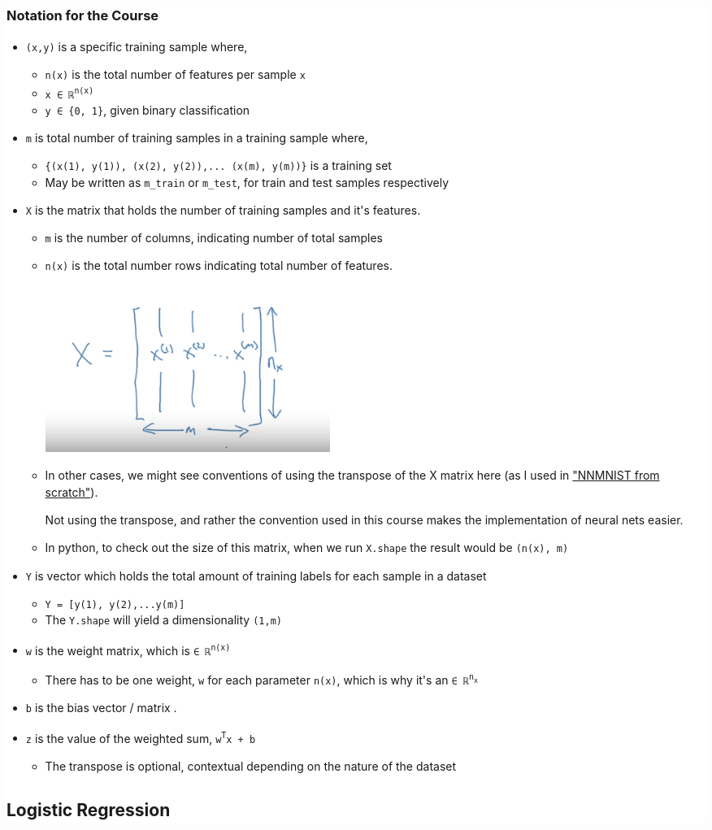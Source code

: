 ### Notation for the Course

- `(x,y)` is a specific training sample where,
    - `n(x)` is the total number of features per sample `x`
    - `x ∈ ℝ`<sup>`n(x)`</sub>
    - `y ∈ {0, 1}`, given binary classification
- `m` is total number of training samples in a training sample where,
    - `{(x(1), y(1)), (x(2), y(2)),... (x(m), y(m))}` is a training set
    - May be written as `m_train` or `m_test`, for train and test samples respectively
- `X` is the matrix that holds the number of training samples and it's features.
    - `m` is the number of columns, indicating number of total samples
    - `n(x)` is the total number rows indicating total number of features.

        <img src = "imagebacklog/Xmatrix.png" width = "350">

    - In other cases, we might see conventions of using the transpose of the X matrix here (as I used in ["NNMNIST from scratch"](https://github.com/vxnuaj/np.mnistnn)). 
    
        Not using the transpose, and rather the convention used in this course makes the implementation of neural nets easier. 

    - In python, to check out the size of this matrix, when we run `X.shape` the result would be `(n(x), m)`

- `Y` is vector which holds the total amount of training labels for each sample in a dataset
    - `Y = [y(1), y(2),...y(m)]` 
    - The `Y.shape` will yield a dimensionality `(1,m)`


- `w` is the weight matrix, which is `∈ ℝ`<sup>`n(x)`</sup>
    - There has to be one weight, `w` for each parameter `n(x)`, which is why it's an `∈ ℝ`<sup>`n`<sub>`x`</sub></sup>

- `b` is the bias vector / matrix .

- `z` is the value of the weighted sum, `w`<sup>`T`</sup>`x + b`
    - The transpose is optional, contextual depending on the nature of the dataset


## Logistic Regression
